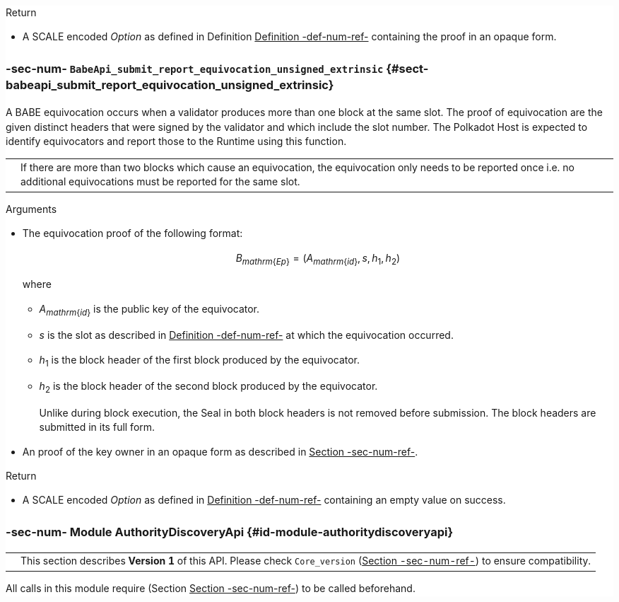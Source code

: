 Return  
- A SCALE encoded *Option* as defined in Definition [Definition -def-num-ref-](id-cryptography-encoding#defn-option-type) containing the proof in an opaque form.

### -sec-num- `BabeApi_submit_report_equivocation_unsigned_extrinsic` {#sect-babeapi_submit_report_equivocation_unsigned_extrinsic}

A BABE equivocation occurs when a validator produces more than one block at the same slot. The proof of equivocation are the given distinct headers that were signed by the validator and which include the slot number. The Polkadot Host is expected to identify equivocators and report those to the Runtime using this function.

|     |                                                                                                                                                                                     |
|-----|-------------------------------------------------------------------------------------------------------------------------------------------------------------------------------------|
|     | If there are more than two blocks which cause an equivocation, the equivocation only needs to be reported once i.e. no additional equivocations must be reported for the same slot. |

Arguments  
- The equivocation proof of the following format:

  $$
  {B}_{{{m}{a}{t}{h}{r}{m}{\left\lbrace{E}{p}\right\rbrace}}}={\left({A}_{{{m}{a}{t}{h}{r}{m}{\left\lbrace{i}{d}\right\rbrace}}},{s},{h}_{{1}},{h}_{{2}}\right)}
  $$

  where  
  - ${A}_{{{m}{a}{t}{h}{r}{m}{\left\lbrace{i}{d}\right\rbrace}}}$ is the public key of the equivocator.

  - ${s}$ is the slot as described in [Definition -def-num-ref-](sect-block-production#defn-epoch-slot) at which the equivocation occurred.

  - ${h}_{{1}}$ is the block header of the first block produced by the equivocator.

  - ${h}_{{2}}$ is the block header of the second block produced by the equivocator.

    Unlike during block execution, the Seal in both block headers is not removed before submission. The block headers are submitted in its full form.

- An proof of the key owner in an opaque form as described in [Section -sec-num-ref-](chap-runtime-api#sect-babeapi_generate_key_ownership_proof).

Return  
- A SCALE encoded *Option* as defined in [Definition -def-num-ref-](id-cryptography-encoding#defn-option-type) containing an empty value on success.

### -sec-num- Module AuthorityDiscoveryApi {#id-module-authoritydiscoveryapi}

|     |                                                                                                                                                                      |
|-----|----------------------------------------------------------------------------------------------------------------------------------------------------------------------|
|     | This section describes **Version 1** of this API. Please check `Core_version` ([Section -sec-num-ref-](chap-runtime-api#defn-rt-core-version)) to ensure compatibility. |

All calls in this module require (Section [Section -sec-num-ref-](chap-runtime-api#sect-rte-core-initialize-block)) to be called beforehand.
